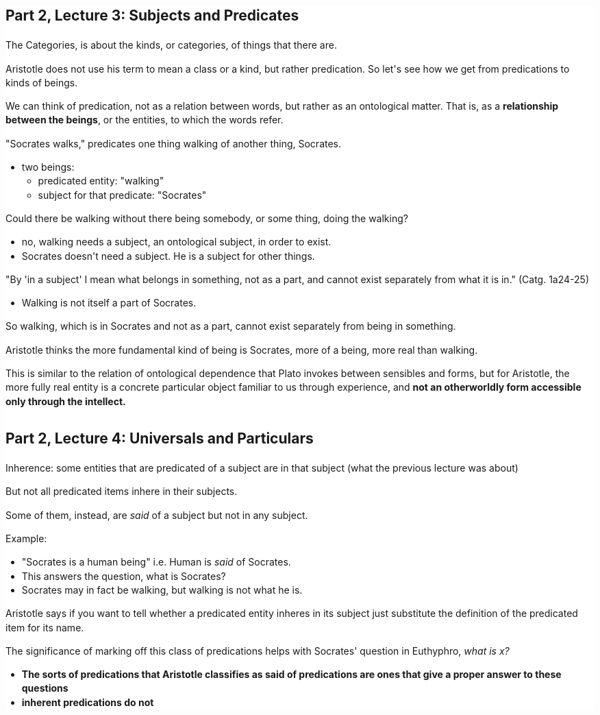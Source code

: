 ## Part 2, Lecture 3: Subjects and Predicates

The Categories, is about the kinds, or categories, of things that there are.

Aristotle does not use his term to mean a class or a kind, but rather predication. So let's see how we get from predications to kinds of beings.

We can think of predication, not as a relation between words, but rather as an ontological matter. That is, as a **relationship between the beings**, or the entities, to which the words refer.

"Socrates walks," predicates one thing walking of another thing, Socrates.

- two beings:
  - predicated entity: "walking"
  - subject for that predicate: "Socrates"

Could there be walking without there being somebody, or some thing, doing the walking?

- no, walking needs a subject, an ontological subject, in order to exist.
- Socrates doesn't need a subject. He is a subject for other things.

"By 'in a subject' I mean what belongs in something, not as a part, and cannot exist separately from what it is in." (Catg. 1a24-25)

- Walking is not itself a part of Socrates.

So walking, which is in Socrates and not as a part, cannot exist separately from being in something.

Aristotle thinks the more fundamental kind of being is Socrates, more of a being, more real than walking.

This is similar to the relation of ontological dependence that Plato invokes between sensibles and forms, but for Aristotle, the more fully real entity is a concrete particular object familiar to us through experience, and **not an otherworldly form accessible only through the intellect.**

## Part 2, Lecture 4: Universals and Particulars

Inherence: some entities that are predicated of a subject are in that subject (what the previous lecture was about)

But not all predicated items inhere in their subjects.

Some of them, instead, are *said* of a subject but not in any subject.

Example:

- "Socrates is a human being" i.e. Human is *said* of Socrates.
- This answers the question, what is Socrates?
- Socrates may in fact be walking, but walking is not what he is.

Aristotle says if you want to tell whether a predicated entity inheres in its subject just substitute the definition of the predicated item for its name.

The significance of marking off this class of predications helps with Socrates' question in Euthyphro, *what is x?*

- **The sorts of predications that Aristotle classifies as said of predications are ones that give a proper answer to these questions**
- **inherent predications do not**
